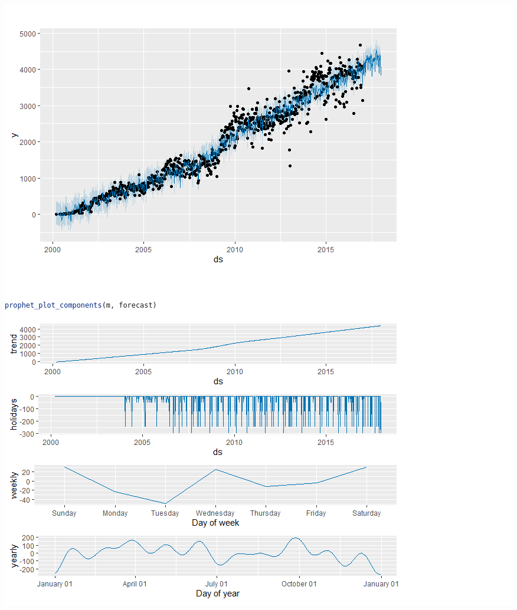![](Assignment-5_files/figure-gfm/prediction%206-1.png)

``` r
prophet_plot_components(m, forecast)
```

![](Assignment-5_files/figure-gfm/plot%20the%20factors%202017%20holliday-1.png)
